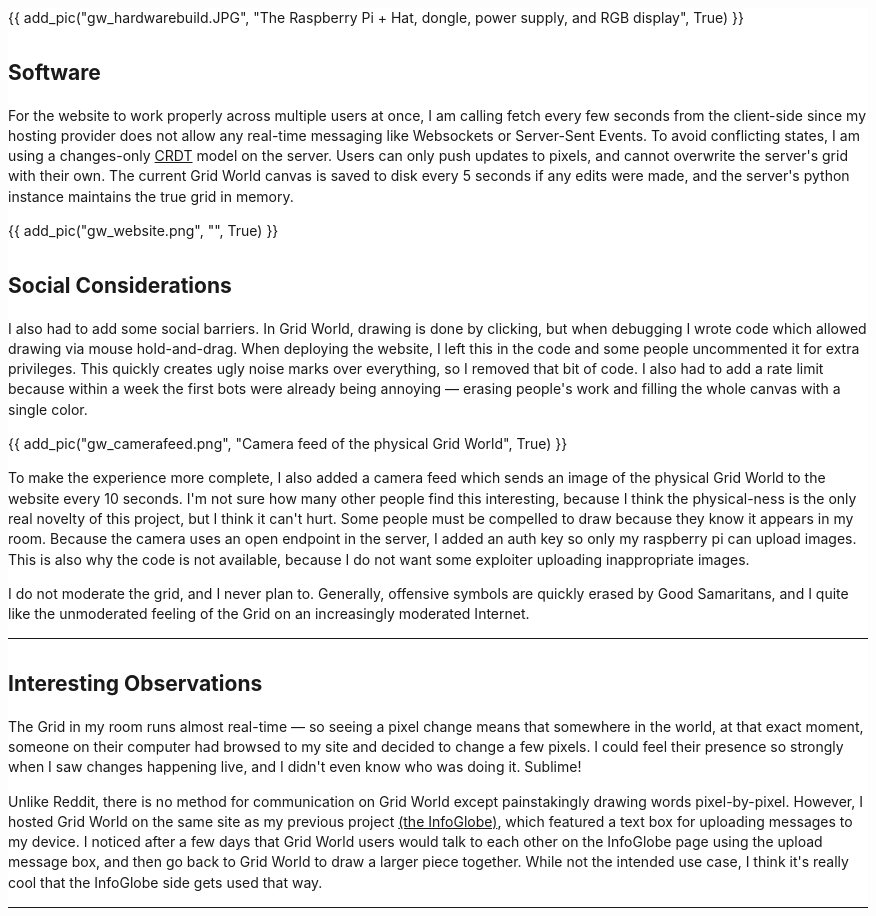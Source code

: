 {{ add_pic("gw_hardwarebuild.JPG", "The Raspberry Pi + Hat, dongle, power supply, and RGB display", True) }}

## Software
For the website to work properly across multiple users at once, I am calling fetch every few seconds from the client-side since my hosting provider does not allow any real-time messaging like Websockets or Server-Sent Events. To avoid conflicting states, I am using a changes-only [CRDT](https://en.wikipedia.org/wiki/Conflict-free_replicated_data_type) model on the server. Users can only push updates to pixels, and cannot overwrite the server's grid with their own. The current Grid World canvas is saved to disk every 5 seconds if any edits were made, and the server's python instance maintains the true grid in memory.

{{ add_pic("gw_website.png", "", True) }}

## Social Considerations
I also had to add some social barriers. In Grid World, drawing is done by clicking, but when debugging I wrote code which allowed drawing via mouse hold-and-drag. When deploying the website, I left this in the code and some people uncommented it for extra privileges. This quickly creates ugly noise marks over everything, so I removed that bit of code. I also had to add a rate limit because within a week the first bots were already being annoying — erasing people's work and filling the whole canvas with a single color.

{{ add_pic("gw_camerafeed.png", "Camera feed of the physical Grid World", True) }}

To make the experience more complete, I also added a camera feed which sends an image of the physical Grid World to the website every 10 seconds. I'm not sure how many other people find this interesting, because I think the physical-ness is the only real novelty of this project, but I think it can't hurt. Some people must be compelled to draw because they know it appears in my room.
Because the camera uses an open endpoint in the server, I added an auth key so only my raspberry pi can upload images. This is also why the code is not available, because I do not want some exploiter uploading inappropriate images.

I do not moderate the grid, and I never plan to. Generally, offensive symbols are quickly erased by Good Samaritans, and I quite like the unmoderated feeling of the Grid on an increasingly moderated Internet.

<hr>

## Interesting Observations

The Grid in my room runs almost real-time — so seeing a pixel change means that somewhere in the world, at that exact moment, someone on their computer had browsed to my site and decided to change a few pixels. I could feel their presence so strongly when I saw changes happening live, and I didn't even know who was doing it. Sublime!

Unlike Reddit, there is no method for communication on Grid World except painstakingly drawing words pixel-by-pixel. However, I hosted Grid World on the same site as my previous project [(the InfoGlobe)](), which featured a text box for uploading messages to my device. I noticed after a few days that Grid World users would talk to each other on the InfoGlobe page using the upload message box, and then go back to Grid World to draw a larger piece together. While not the intended use case, I think it's really cool that the InfoGlobe side gets used that way.

<hr>
